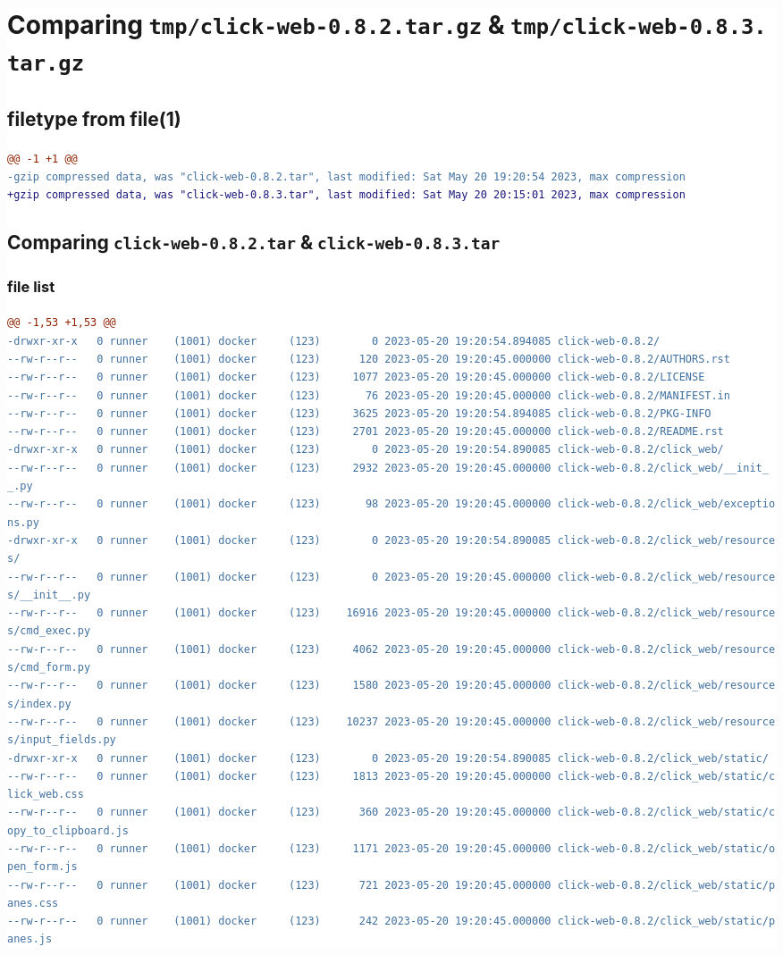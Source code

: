 # Comparing `tmp/click-web-0.8.2.tar.gz` & `tmp/click-web-0.8.3.tar.gz`

## filetype from file(1)

```diff
@@ -1 +1 @@
-gzip compressed data, was "click-web-0.8.2.tar", last modified: Sat May 20 19:20:54 2023, max compression
+gzip compressed data, was "click-web-0.8.3.tar", last modified: Sat May 20 20:15:01 2023, max compression
```

## Comparing `click-web-0.8.2.tar` & `click-web-0.8.3.tar`

### file list

```diff
@@ -1,53 +1,53 @@
-drwxr-xr-x   0 runner    (1001) docker     (123)        0 2023-05-20 19:20:54.894085 click-web-0.8.2/
--rw-r--r--   0 runner    (1001) docker     (123)      120 2023-05-20 19:20:45.000000 click-web-0.8.2/AUTHORS.rst
--rw-r--r--   0 runner    (1001) docker     (123)     1077 2023-05-20 19:20:45.000000 click-web-0.8.2/LICENSE
--rw-r--r--   0 runner    (1001) docker     (123)       76 2023-05-20 19:20:45.000000 click-web-0.8.2/MANIFEST.in
--rw-r--r--   0 runner    (1001) docker     (123)     3625 2023-05-20 19:20:54.894085 click-web-0.8.2/PKG-INFO
--rw-r--r--   0 runner    (1001) docker     (123)     2701 2023-05-20 19:20:45.000000 click-web-0.8.2/README.rst
-drwxr-xr-x   0 runner    (1001) docker     (123)        0 2023-05-20 19:20:54.890085 click-web-0.8.2/click_web/
--rw-r--r--   0 runner    (1001) docker     (123)     2932 2023-05-20 19:20:45.000000 click-web-0.8.2/click_web/__init__.py
--rw-r--r--   0 runner    (1001) docker     (123)       98 2023-05-20 19:20:45.000000 click-web-0.8.2/click_web/exceptions.py
-drwxr-xr-x   0 runner    (1001) docker     (123)        0 2023-05-20 19:20:54.890085 click-web-0.8.2/click_web/resources/
--rw-r--r--   0 runner    (1001) docker     (123)        0 2023-05-20 19:20:45.000000 click-web-0.8.2/click_web/resources/__init__.py
--rw-r--r--   0 runner    (1001) docker     (123)    16916 2023-05-20 19:20:45.000000 click-web-0.8.2/click_web/resources/cmd_exec.py
--rw-r--r--   0 runner    (1001) docker     (123)     4062 2023-05-20 19:20:45.000000 click-web-0.8.2/click_web/resources/cmd_form.py
--rw-r--r--   0 runner    (1001) docker     (123)     1580 2023-05-20 19:20:45.000000 click-web-0.8.2/click_web/resources/index.py
--rw-r--r--   0 runner    (1001) docker     (123)    10237 2023-05-20 19:20:45.000000 click-web-0.8.2/click_web/resources/input_fields.py
-drwxr-xr-x   0 runner    (1001) docker     (123)        0 2023-05-20 19:20:54.890085 click-web-0.8.2/click_web/static/
--rw-r--r--   0 runner    (1001) docker     (123)     1813 2023-05-20 19:20:45.000000 click-web-0.8.2/click_web/static/click_web.css
--rw-r--r--   0 runner    (1001) docker     (123)      360 2023-05-20 19:20:45.000000 click-web-0.8.2/click_web/static/copy_to_clipboard.js
--rw-r--r--   0 runner    (1001) docker     (123)     1171 2023-05-20 19:20:45.000000 click-web-0.8.2/click_web/static/open_form.js
--rw-r--r--   0 runner    (1001) docker     (123)      721 2023-05-20 19:20:45.000000 click-web-0.8.2/click_web/static/panes.css
--rw-r--r--   0 runner    (1001) docker     (123)      242 2023-05-20 19:20:45.000000 click-web-0.8.2/click_web/static/panes.js
```